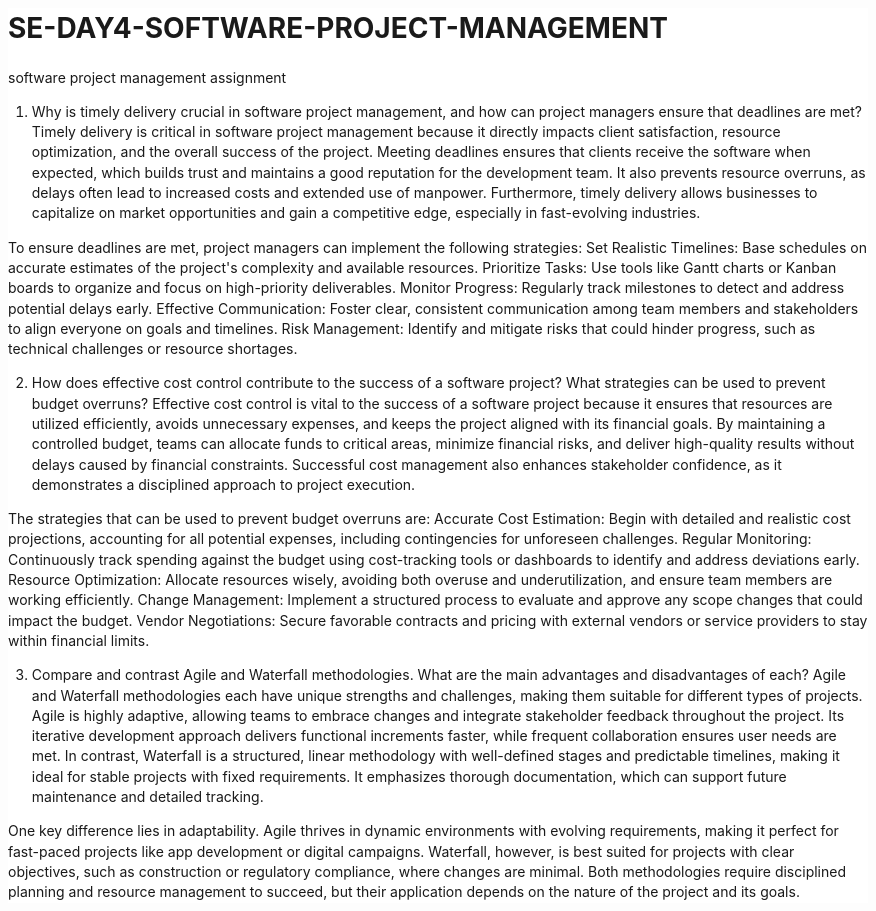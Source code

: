 # SE-DAY4-SOFTWARE-PROJECT-MANAGEMENT
software project management assignment
1. Why is timely delivery crucial in software project management, and how can project managers ensure that deadlines are met?
Timely delivery is critical in software project management because it directly impacts client satisfaction, resource optimization, and the overall success of the project. Meeting deadlines ensures that clients receive the software when expected, which builds trust and maintains a good reputation for the development team. It also prevents resource overruns, as delays often lead to increased costs and extended use of manpower. Furthermore, timely delivery allows businesses to capitalize on market opportunities and gain a competitive edge, especially in fast-evolving industries.

To ensure deadlines are met, project managers can implement the following strategies: Set Realistic Timelines: Base schedules on accurate estimates of the project's complexity and available resources. Prioritize Tasks: Use tools like Gantt charts or Kanban boards to organize and focus on high-priority deliverables. Monitor Progress: Regularly track milestones to detect and address potential delays early. Effective Communication: Foster clear, consistent communication among team members and stakeholders to align everyone on goals and timelines. Risk Management: Identify and mitigate risks that could hinder progress, such as technical challenges or resource shortages.

2. How does effective cost control contribute to the success of a software project? What strategies can be used to prevent budget overruns?
Effective cost control is vital to the success of a software project because it ensures that resources are utilized efficiently, avoids unnecessary expenses, and keeps the project aligned with its financial goals. By maintaining a controlled budget, teams can allocate funds to critical areas, minimize financial risks, and deliver high-quality results without delays caused by financial constraints. Successful cost management also enhances stakeholder confidence, as it demonstrates a disciplined approach to project execution.

The strategies that can be used to prevent budget overruns are: Accurate Cost Estimation: Begin with detailed and realistic cost projections, accounting for all potential expenses, including contingencies for unforeseen challenges. Regular Monitoring: Continuously track spending against the budget using cost-tracking tools or dashboards to identify and address deviations early. Resource Optimization: Allocate resources wisely, avoiding both overuse and underutilization, and ensure team members are working efficiently. Change Management: Implement a structured process to evaluate and approve any scope changes that could impact the budget. Vendor Negotiations: Secure favorable contracts and pricing with external vendors or service providers to stay within financial limits.

3. Compare and contrast Agile and Waterfall methodologies. What are the main advantages and disadvantages of each?
Agile and Waterfall methodologies each have unique strengths and challenges, making them suitable for different types of projects. Agile is highly adaptive, allowing teams to embrace changes and integrate stakeholder feedback throughout the project. Its iterative development approach delivers functional increments faster, while frequent collaboration ensures user needs are met. In contrast, Waterfall is a structured, linear methodology with well-defined stages and predictable timelines, making it ideal for stable projects with fixed requirements. It emphasizes thorough documentation, which can support future maintenance and detailed tracking.

One key difference lies in adaptability. Agile thrives in dynamic environments with evolving requirements, making it perfect for fast-paced projects like app development or digital campaigns. Waterfall, however, is best suited for projects with clear objectives, such as construction or regulatory compliance, where changes are minimal. Both methodologies require disciplined planning and resource management to succeed, but their application depends on the nature of the project and its goals.
